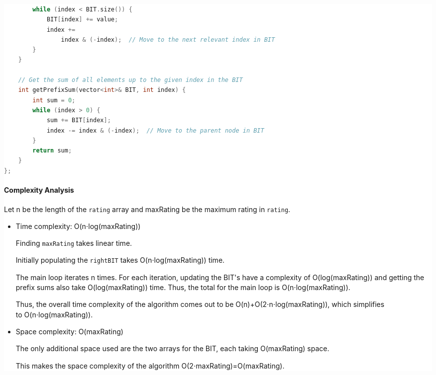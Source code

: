 ```cpp
        while (index < BIT.size()) {
            BIT[index] += value;
            index +=
                index & (-index);  // Move to the next relevant index in BIT
        }
    }

    // Get the sum of all elements up to the given index in the BIT
    int getPrefixSum(vector<int>& BIT, int index) {
        int sum = 0;
        while (index > 0) {
            sum += BIT[index];
            index -= index & (-index);  // Move to the parent node in BIT
        }
        return sum;
    }
};
```

#### Complexity Analysis

Let n be the length of the `rating` array and maxRating be the maximum rating in `rating`.

- Time complexity: O(n⋅log(maxRating))
    
    Finding `maxRating` takes linear time.
    
    Initially populating the `rightBIT` takes O(n⋅log(maxRating)) time.
    
    The main loop iterates n times. For each iteration, updating the BIT's have a complexity of O(log(maxRating)) and getting the prefix sums also take O(log(maxRating)) time. Thus, the total for the main loop is O(n⋅log(maxRating)).
    
    Thus, the overall time complexity of the algorithm comes out to be O(n)+O(2⋅n⋅log(maxRating)), which simplifies to O(n⋅log(maxRating)).
    
- Space complexity: O(maxRating)
    
    The only additional space used are the two arrays for the BIT, each taking O(maxRating) space.
    
    This makes the space complexity of the algorithm O(2⋅maxRating)=O(maxRating).

